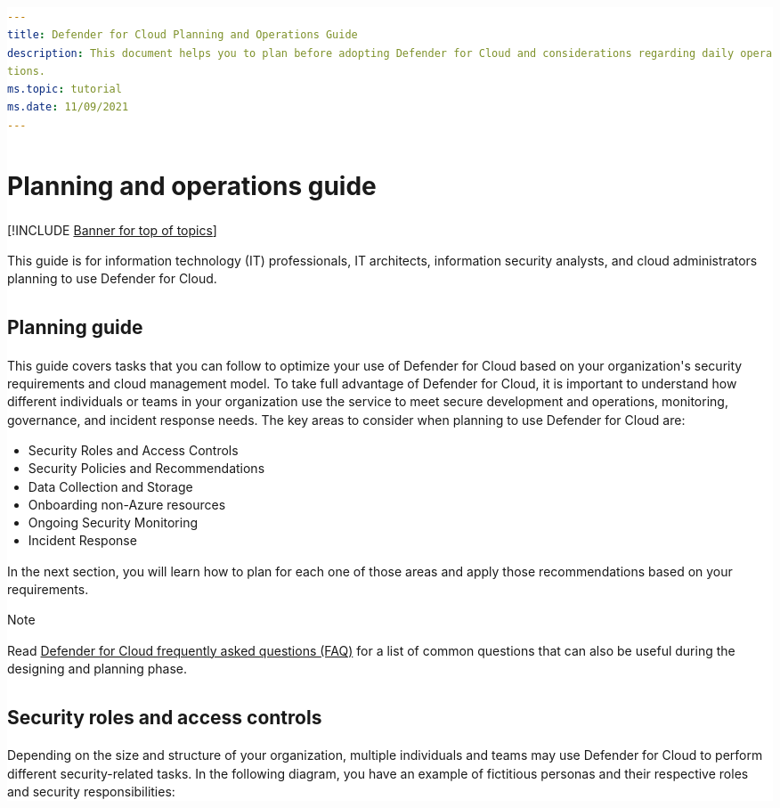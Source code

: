 ```yaml
---
title: Defender for Cloud Planning and Operations Guide
description: This document helps you to plan before adopting Defender for Cloud and considerations regarding daily operations.
ms.topic: tutorial
ms.date: 11/09/2021
---
```

# Planning and operations guide

[!INCLUDE [Banner for top of topics](./includes/banner.md)]

This guide is for information technology (IT) professionals, IT architects, information security analysts, and cloud administrators planning to use Defender for Cloud.


## Planning guide
This guide covers tasks that you can follow to optimize your use of Defender for Cloud based on your organization's security requirements and cloud management model. To take full advantage of Defender for Cloud, it is important to understand how different individuals or teams in your organization use the service to meet secure development and operations, monitoring, governance, and incident response needs. The key areas to consider when planning to use Defender for Cloud are:

* Security Roles and Access Controls
* Security Policies and Recommendations
* Data Collection and Storage
* Onboarding non-Azure resources
* Ongoing Security Monitoring
* Incident Response

In the next section, you will learn how to plan for each one of those areas and apply those recommendations based on your requirements.


> [!NOTE]
> Read [Defender for Cloud frequently asked questions (FAQ)](faq-general.yml) for a list of common questions that can also be useful during the designing and planning phase.

## Security roles and access controls
Depending on the size and structure of your organization, multiple individuals and teams may use Defender for Cloud to perform different security-related tasks. In the following diagram, you have an example of fictitious personas and their respective roles and security responsibilities:
